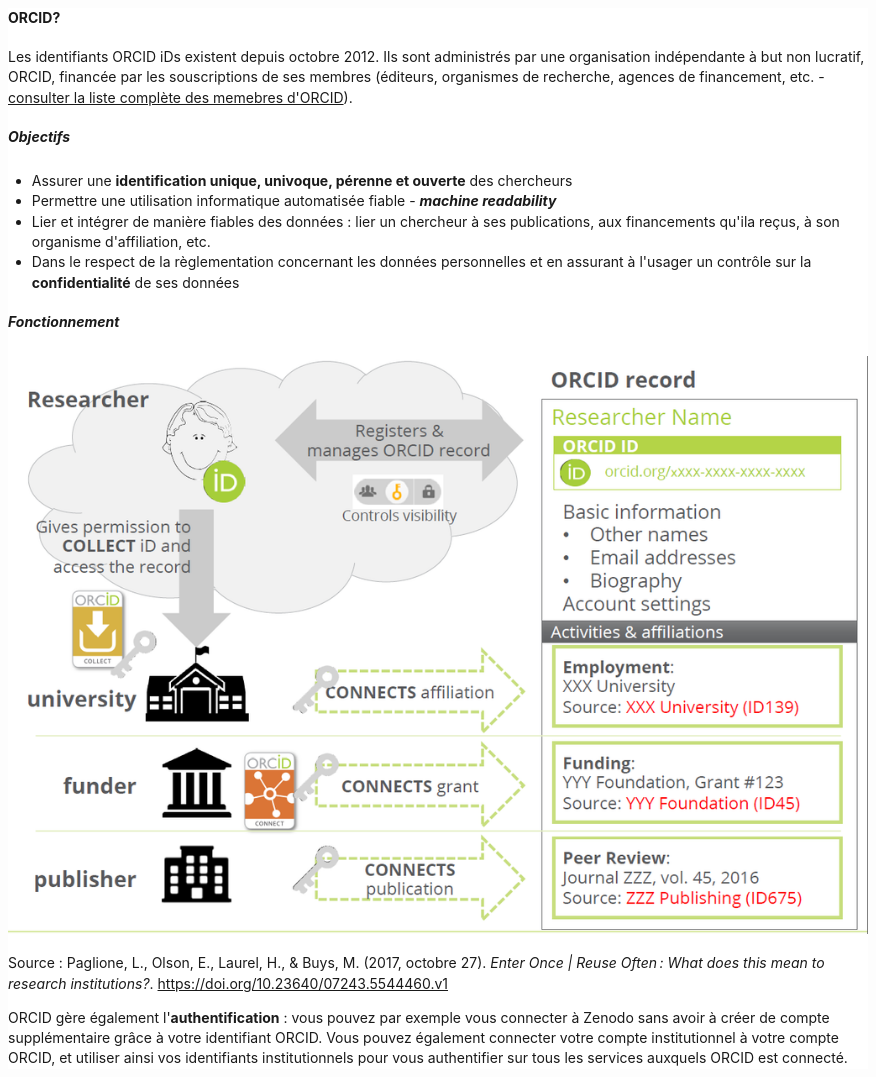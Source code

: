 #### ORCID?

Les identifiants ORCID iDs existent depuis octobre 2012. Ils sont administrés par une organisation indépendante à but non lucratif, ORCID, financée par les souscriptions de ses membres (éditeurs, organismes de recherche, agences de financement, etc. - [consulter la liste complète des memebres d'ORCID](https://orcid.org/members)).

##### Objectifs
* Assurer une **identification unique, univoque, pérenne et ouverte** des chercheurs
* Permettre une utilisation informatique automatisée fiable - **_machine readability_**
* Lier et intégrer de manière fiables des données : lier un chercheur à ses publications, aux financements qu'ila reçus, à son organisme d'affiliation, etc.
* Dans le respect de la règlementation concernant les données personnelles et en assurant à l'usager un contrôle sur la **confidentialité** de ses données

##### Fonctionnement

![schema orcid](img/paglione_p7.png)


Source : Paglione, L., Olson, E., Laurel, H., & Buys, M. (2017, octobre 27). _Enter Once | Reuse Often : What does this mean to research institutions?_. https://doi.org/10.23640/07243.5544460.v1

ORCID gère également l'**authentification** : vous pouvez par exemple vous connecter à Zenodo sans avoir à créer de compte supplémentaire grâce à votre identifiant ORCID. Vous pouvez également connecter votre compte institutionnel à votre compte ORCID, et utiliser ainsi vos identifiants institutionnels pour vous authentifier sur tous les services auxquels ORCID est connecté.
